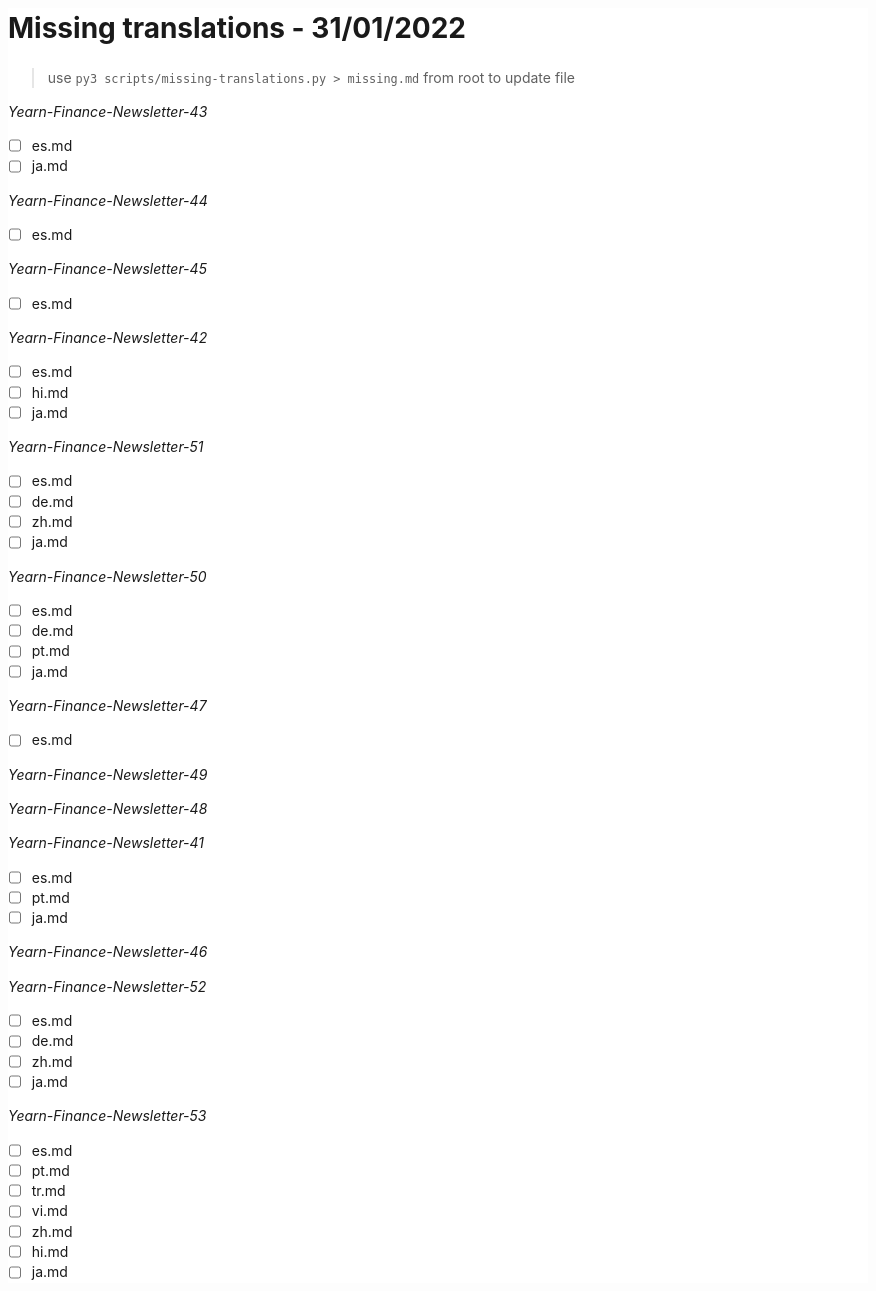 # Missing translations - 31/01/2022

> use `py3 scripts/missing-translations.py > missing.md` from root to update file


*Yearn-Finance-Newsletter-43*
- [ ] es.md
- [ ] ja.md

*Yearn-Finance-Newsletter-44*
- [ ] es.md

*Yearn-Finance-Newsletter-45*
- [ ] es.md

*Yearn-Finance-Newsletter-42*
- [ ] es.md
- [ ] hi.md
- [ ] ja.md

*Yearn-Finance-Newsletter-51*
- [ ] es.md
- [ ] de.md
- [ ] zh.md
- [ ] ja.md

*Yearn-Finance-Newsletter-50*
- [ ] es.md
- [ ] de.md
- [ ] pt.md
- [ ] ja.md

*Yearn-Finance-Newsletter-47*
- [ ] es.md

*Yearn-Finance-Newsletter-49*

*Yearn-Finance-Newsletter-48*

*Yearn-Finance-Newsletter-41*
- [ ] es.md
- [ ] pt.md
- [ ] ja.md

*Yearn-Finance-Newsletter-46*

*Yearn-Finance-Newsletter-52*
- [ ] es.md
- [ ] de.md
- [ ] zh.md
- [ ] ja.md

*Yearn-Finance-Newsletter-53*
- [ ] es.md
- [ ] pt.md
- [ ] tr.md
- [ ] vi.md
- [ ] zh.md
- [ ] hi.md
- [ ] ja.md
